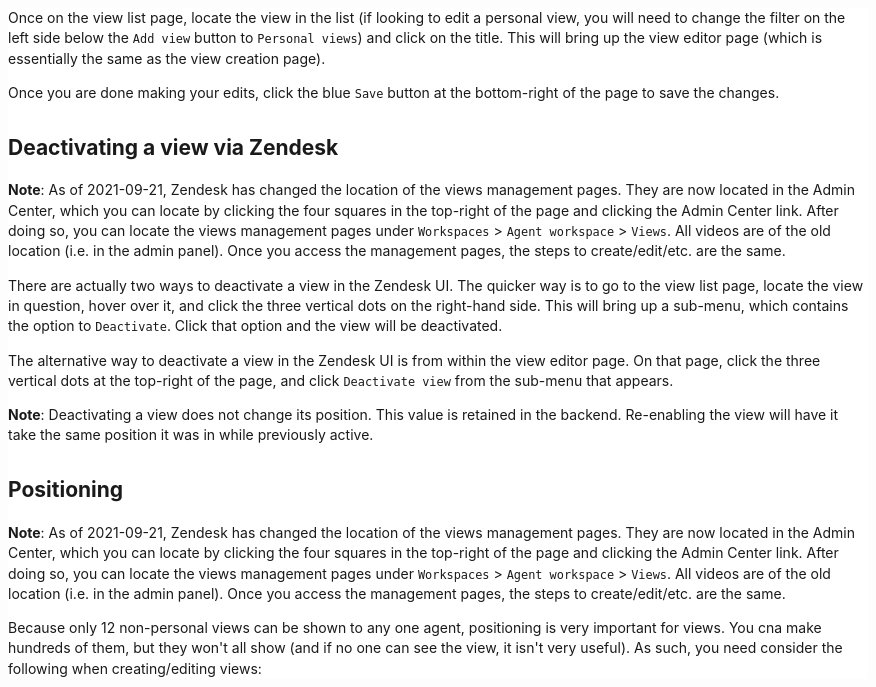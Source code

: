 Once on the view list page, locate the view in the list (if looking to edit a
personal view, you will need to change the filter on the left side below the
`Add view` button to `Personal views`) and click on the title. This will bring
up the view editor page (which is essentially the same as the view creation
page).

Once you are done making your edits, click the blue `Save` button at the
bottom-right of the page to save the changes.

## Deactivating a view via Zendesk

**Note**: As of 2021-09-21, Zendesk has changed the location of the views
management pages. They are now located in the Admin Center, which you can
locate by clicking the four squares in the top-right of the page and clicking
the Admin Center link. After doing so, you can locate the views management
pages under `Workspaces` > `Agent workspace` > `Views`. All videos are of the
old location (i.e. in the admin panel). Once you access the management pages,
the steps to create/edit/etc. are the same.

<figure class="video_container">
  <iframe src="https://www.youtube.com/embed/fA-8pGHReRE" frameborder="0" allowfullscreen="true"> </iframe>
</figure>

There are actually two ways to deactivate a view in the Zendesk UI. The quicker
way is to go to the view list page, locate the view in question, hover over it,
and click the three vertical dots on the right-hand side. This will bring up a
sub-menu, which contains the option to `Deactivate`. Click that option and the
view will be deactivated.

The alternative way to deactivate a view in the Zendesk UI is from within the
view editor page. On that page, click the three vertical dots at the top-right
of the page, and click `Deactivate view` from the sub-menu that appears.

**Note**: Deactivating a view does not change its position. This value is
retained in the backend. Re-enabling the view will have it take the same
position it was in while previously active.

## Positioning

**Note**: As of 2021-09-21, Zendesk has changed the location of the views
management pages. They are now located in the Admin Center, which you can
locate by clicking the four squares in the top-right of the page and clicking
the Admin Center link. After doing so, you can locate the views management
pages under `Workspaces` > `Agent workspace` > `Views`. All videos are of the
old location (i.e. in the admin panel). Once you access the management pages,
the steps to create/edit/etc. are the same.

<figure class="video_container">
  <iframe src="https://www.youtube.com/embed/TBD" frameborder="0" allowfullscreen="true"> </iframe>
</figure>

Because only 12 non-personal views can be shown to any one agent, positioning is
very important for views. You cna make hundreds of them, but they won't all show
(and if no one can see the view, it isn't very useful). As such, you need
consider the following when creating/editing views:
